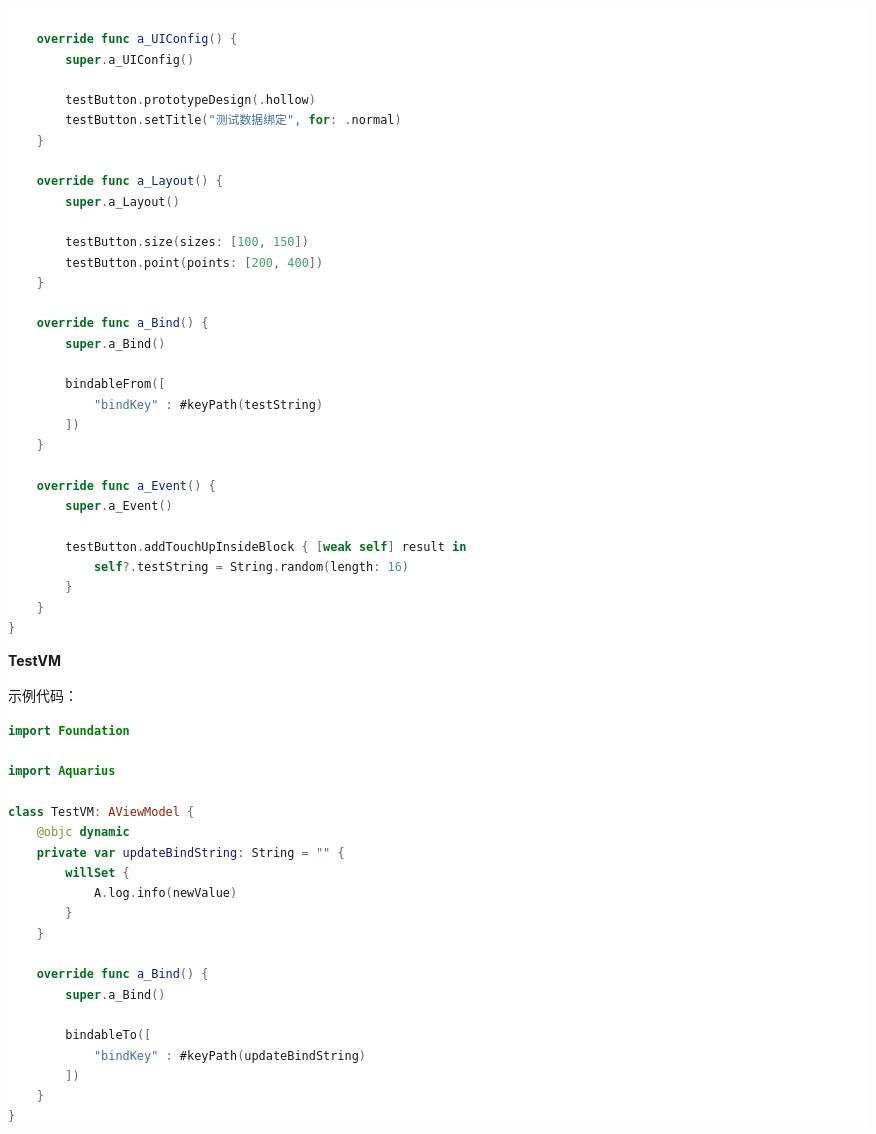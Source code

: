 ```swift

    override func a_UIConfig() {
        super.a_UIConfig()

        testButton.prototypeDesign(.hollow)
        testButton.setTitle("测试数据绑定", for: .normal)
    }

    override func a_Layout() {
        super.a_Layout()

        testButton.size(sizes: [100, 150])
        testButton.point(points: [200, 400])
    }

    override func a_Bind() {
        super.a_Bind()

        bindableFrom([
            "bindKey" : #keyPath(testString)
        ])
    }

    override func a_Event() {
        super.a_Event()

        testButton.addTouchUpInsideBlock { [weak self] result in
            self?.testString = String.random(length: 16)
        }
    }
}
```

**TestVM**

示例代码：

```swift
import Foundation

import Aquarius

class TestVM: AViewModel {
    @objc dynamic
    private var updateBindString: String = "" {
        willSet {
            A.log.info(newValue)
        }
    }

    override func a_Bind() {
        super.a_Bind()

        bindableTo([
            "bindKey" : #keyPath(updateBindString)
        ])
    }
}
```
